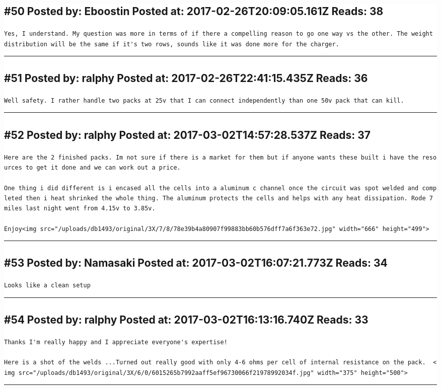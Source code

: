 ## \#50 Posted by: Eboostin Posted at: 2017-02-26T20:09:05.161Z Reads: 38

```
Yes, I understand. My question was more in terms of if there a compelling reason to go one way vs the other. The weight distribution will be the same if it's two rows, sounds like it was done more for the charger.
```

---
## \#51 Posted by: ralphy Posted at: 2017-02-26T22:41:15.435Z Reads: 36

```
Well safety. I rather handle two packs at 25v that I can connect independently than one 50v pack that can kill.
```

---
## \#52 Posted by: ralphy Posted at: 2017-03-02T14:57:28.537Z Reads: 37

```
Here are the 2 finished packs. Im not sure if there is a market for them but if anyone wants these built i have the resources to get it done and we can work out a price.

One thing i did different is i encased all the cells into a aluminum c channel once the circuit was spot welded and completed then i heat shrinked the whole thing. The aluminum protects the cells and helps with any heat dissipation. Rode 7 miles last night went from 4.15v to 3.85v.

Enjoy<img src="/uploads/db1493/original/3X/7/8/78e39b4a80907f99883bb60b576dff7a6f363e72.jpg" width="666" height="499">
```

---
## \#53 Posted by: Namasaki Posted at: 2017-03-02T16:07:21.773Z Reads: 34

```
Looks like a clean setup
```

---
## \#54 Posted by: ralphy Posted at: 2017-03-02T16:13:16.740Z Reads: 33

```
Thanks I'm really happy and I appreciate everyone's expertise!

Here is a shot of the welds ...Turned out really good with only 4-6 ohms per cell of internal resistance on the pack.  <img src="/uploads/db1493/original/3X/6/0/6015265b7992aaff5ef96730066f21978992034f.jpg" width="375" height="500">
```

---